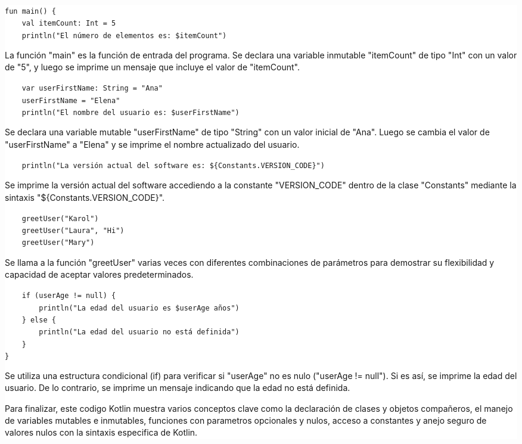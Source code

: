 ```
fun main() {
    val itemCount: Int = 5
    println("El número de elementos es: $itemCount")
```

<p>
La función "main" es la función de entrada del programa. Se declara una variable inmutable "itemCount" de tipo "Int" con un valor de "5", y luego se imprime un mensaje que incluye el valor de "itemCount".
</p>

```
    var userFirstName: String = "Ana"
    userFirstName = "Elena"
    println("El nombre del usuario es: $userFirstName")
```

<p>
Se declara una variable mutable 
"userFirstName" de tipo "String" con un valor inicial de "Ana". Luego se cambia el valor de "userFirstName" a "Elena" y se imprime el nombre actualizado del usuario.
</p>

```
    println("La versión actual del software es: ${Constants.VERSION_CODE}")
```

<p>
Se imprime la versión actual del software accediendo a la constante "VERSION_CODE" dentro de la clase "Constants" mediante la sintaxis "${Constants.VERSION_CODE}".
</p>

```
    greetUser("Karol")
    greetUser("Laura", "Hi")
    greetUser("Mary")
```

<p>
Se llama a la función "greetUser" varias veces con diferentes combinaciones de parámetros para demostrar su flexibilidad y capacidad de aceptar valores predeterminados.
</p>

```
    if (userAge != null) {
        println("La edad del usuario es $userAge años")
    } else {
        println("La edad del usuario no está definida")
    }
}
```
<p>
Se utiliza una estructura condicional (if) para verificar si "userAge" no es nulo ("userAge != null"). Si es así, se imprime la edad del usuario. De lo contrario, se imprime un mensaje indicando que la edad no está definida.
</p>

Para finalizar, este codigo Kotlin muestra varios conceptos clave como la declaración de clases y objetos compañeros, el manejo de variables mutables e inmutables, funciones con parametros opcionales y nulos, acceso a constantes y anejo seguro de valores nulos con la sintaxis especifica de Kotlin.
